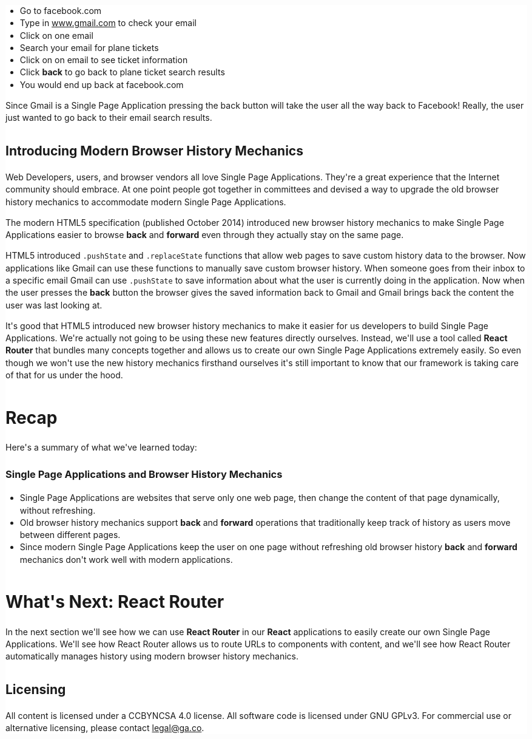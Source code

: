 * Go to facebook.com
* Type in www.gmail.com to check your email
* Click on one email
* Search your email for plane tickets
* Click on on email to see ticket information
* Click **back** to go back to plane ticket search results
* You would end up back at facebook.com

Since Gmail is a Single Page Application pressing the back button will take
the user all the way back to Facebook! Really, the user just wanted to go back
to their email search results.
 
## Introducing Modern Browser History Mechanics
Web Developers, users, and browser vendors all love Single Page Applications.
They're a great experience that the Internet community should embrace. At one
point people got together in committees and devised a way to upgrade the old
browser history mechanics to accommodate modern Single Page Applications.

The modern HTML5 specification (published October 2014) introduced new browser
history mechanics to make Single Page Applications easier to browse **back** and
**forward** even through they actually stay on the same page.

HTML5 introduced `.pushState` and `.replaceState` functions that allow web pages
to save custom history data to the browser. Now applications like Gmail can use
these functions to manually save custom browser history. When someone goes from
their inbox to a specific email Gmail can use `.pushState` to save information
about what the user is currently doing in the application. Now when the user
presses the **back** button the browser gives the saved information back to
Gmail and Gmail brings back the content the user was last looking at.

It's good that HTML5 introduced new browser history mechanics to make it easier
for us developers to build Single Page Applications. We're actually not going to
be using these new features directly ourselves. Instead, we'll use a tool called
**React Router** that bundles many concepts together and allows us to create our
own Single Page Applications extremely easily. So even though we won't use the
new history mechanics firsthand ourselves it's still important to know that our
framework is taking care of that for us under the hood.

# Recap
Here's a summary of what we've learned today:

### Single Page Applications and Browser History Mechanics
* Single Page Applications are websites that serve only one web page, then
  change the content of that page dynamically, without refreshing.
* Old browser history mechanics support **back** and **forward** operations that
  traditionally keep track of history as users move between different pages.
* Since modern Single Page Applications keep the user on one page without
  refreshing old browser history **back** and **forward** mechanics don't work
  well with modern applications.
  
# What's Next: React Router
In the next section we'll see how we can use **React Router** in our **React**
applications to easily create our own Single Page Applications. We'll see how
React Router allows us to route URLs to components with content, and we'll see
how React Router automatically manages history using modern browser history
mechanics.

## Licensing
All content is licensed under a CC­BY­NC­SA 4.0 license.
All software code is licensed under GNU GPLv3. For commercial use or alternative licensing, please contact legal@ga.co.
